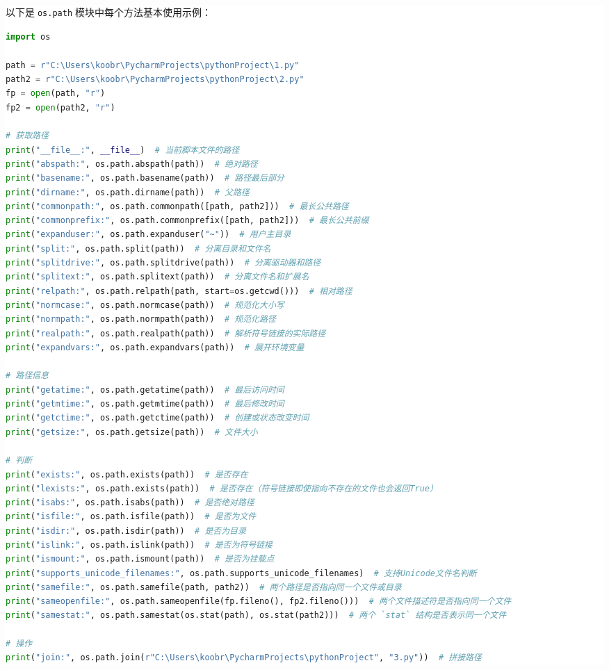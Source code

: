 以下是 `os.path` 模块中每个方法基本使用示例：

```python
import os

path = r"C:\Users\koobr\PycharmProjects\pythonProject\1.py"
path2 = r"C:\Users\koobr\PycharmProjects\pythonProject\2.py"
fp = open(path, "r")
fp2 = open(path2, "r")

# 获取路径
print("__file__:", __file__)  # 当前脚本文件的路径
print("abspath:", os.path.abspath(path))  # 绝对路径
print("basename:", os.path.basename(path))  # 路径最后部分
print("dirname:", os.path.dirname(path))  # 父路径
print("commonpath:", os.path.commonpath([path, path2]))  # 最长公共路径
print("commonprefix:", os.path.commonprefix([path, path2]))  # 最长公共前缀
print("expanduser:", os.path.expanduser("~"))  # 用户主目录
print("split:", os.path.split(path))  # 分离目录和文件名
print("splitdrive:", os.path.splitdrive(path))  # 分离驱动器和路径
print("splitext:", os.path.splitext(path))  # 分离文件名和扩展名
print("relpath:", os.path.relpath(path, start=os.getcwd()))  # 相对路径
print("normcase:", os.path.normcase(path))  # 规范化大小写
print("normpath:", os.path.normpath(path))  # 规范化路径
print("realpath:", os.path.realpath(path))  # 解析符号链接的实际路径
print("expandvars:", os.path.expandvars(path))  # 展开环境变量

# 路径信息
print("getatime:", os.path.getatime(path))  # 最后访问时间
print("getmtime:", os.path.getmtime(path))  # 最后修改时间
print("getctime:", os.path.getctime(path))  # 创建或状态改变时间
print("getsize:", os.path.getsize(path))  # 文件大小

# 判断
print("exists:", os.path.exists(path))  # 是否存在
print("lexists:", os.path.exists(path))  # 是否存在（符号链接即使指向不存在的文件也会返回True）
print("isabs:", os.path.isabs(path))  # 是否绝对路径
print("isfile:", os.path.isfile(path))  # 是否为文件
print("isdir:", os.path.isdir(path))  # 是否为目录
print("islink:", os.path.islink(path))  # 是否为符号链接
print("ismount:", os.path.ismount(path))  # 是否为挂载点
print("supports_unicode_filenames:", os.path.supports_unicode_filenames)  # 支持Unicode文件名判断
print("samefile:", os.path.samefile(path, path2))  # 两个路径是否指向同一个文件或目录
print("sameopenfile:", os.path.sameopenfile(fp.fileno(), fp2.fileno()))  # 两个文件描述符是否指向同一个文件
print("samestat:", os.path.samestat(os.stat(path), os.stat(path2)))  # 两个 `stat` 结构是否表示同一个文件

# 操作
print("join:", os.path.join(r"C:\Users\koobr\PycharmProjects\pythonProject", "3.py"))  # 拼接路径
```





